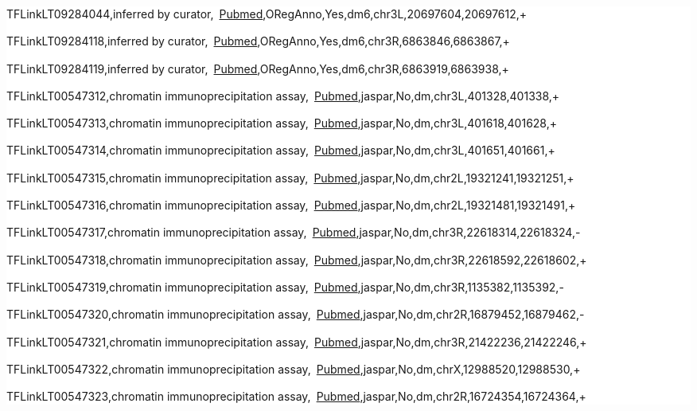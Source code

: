   TFLinkLT09284044,inferred by curator,&ensp;<a href="https://www.ncbi.nlm.nih.gov/pubmed/?term=7617036%5Buid%5D"
  target="_blank"><i uk-icon="icon: link"></i>Pubmed</a>,ORegAnno,Yes,dm6,chr3L,20697604,20697612,+

  TFLinkLT09284118,inferred by curator,&ensp;<a href="https://www.ncbi.nlm.nih.gov/pubmed/?term=2571934%5Buid%5D"
  target="_blank"><i uk-icon="icon: link"></i>Pubmed</a>,ORegAnno,Yes,dm6,chr3R,6863846,6863867,+

  TFLinkLT09284119,inferred by curator,&ensp;<a href="https://www.ncbi.nlm.nih.gov/pubmed/?term=2571934%5Buid%5D"
  target="_blank"><i uk-icon="icon: link"></i>Pubmed</a>,ORegAnno,Yes,dm6,chr3R,6863919,6863938,+

  TFLinkLT00547312,chromatin immunoprecipitation assay,&ensp;<a href="https://www.ncbi.nlm.nih.gov/pubmed/?term=2571934%5Buid%5D"
  target="_blank"><i uk-icon="icon: link"></i>Pubmed</a>,jaspar,No,dm,chr3L,401328,401338,+

  TFLinkLT00547313,chromatin immunoprecipitation assay,&ensp;<a href="https://www.ncbi.nlm.nih.gov/pubmed/?term=2571934%5Buid%5D"
  target="_blank"><i uk-icon="icon: link"></i>Pubmed</a>,jaspar,No,dm,chr3L,401618,401628,+

  TFLinkLT00547314,chromatin immunoprecipitation assay,&ensp;<a href="https://www.ncbi.nlm.nih.gov/pubmed/?term=2571934%5Buid%5D"
  target="_blank"><i uk-icon="icon: link"></i>Pubmed</a>,jaspar,No,dm,chr3L,401651,401661,+

  TFLinkLT00547315,chromatin immunoprecipitation assay,&ensp;<a href="https://www.ncbi.nlm.nih.gov/pubmed/?term=2571934%5Buid%5D"
  target="_blank"><i uk-icon="icon: link"></i>Pubmed</a>,jaspar,No,dm,chr2L,19321241,19321251,+

  TFLinkLT00547316,chromatin immunoprecipitation assay,&ensp;<a href="https://www.ncbi.nlm.nih.gov/pubmed/?term=2571934%5Buid%5D"
  target="_blank"><i uk-icon="icon: link"></i>Pubmed</a>,jaspar,No,dm,chr2L,19321481,19321491,+

  TFLinkLT00547317,chromatin immunoprecipitation assay,&ensp;<a href="https://www.ncbi.nlm.nih.gov/pubmed/?term=2571934%5Buid%5D"
  target="_blank"><i uk-icon="icon: link"></i>Pubmed</a>,jaspar,No,dm,chr3R,22618314,22618324,-

  TFLinkLT00547318,chromatin immunoprecipitation assay,&ensp;<a href="https://www.ncbi.nlm.nih.gov/pubmed/?term=2571934%5Buid%5D"
  target="_blank"><i uk-icon="icon: link"></i>Pubmed</a>,jaspar,No,dm,chr3R,22618592,22618602,+

  TFLinkLT00547319,chromatin immunoprecipitation assay,&ensp;<a href="https://www.ncbi.nlm.nih.gov/pubmed/?term=2571934%5Buid%5D"
  target="_blank"><i uk-icon="icon: link"></i>Pubmed</a>,jaspar,No,dm,chr3R,1135382,1135392,-

  TFLinkLT00547320,chromatin immunoprecipitation assay,&ensp;<a href="https://www.ncbi.nlm.nih.gov/pubmed/?term=2571934%5Buid%5D"
  target="_blank"><i uk-icon="icon: link"></i>Pubmed</a>,jaspar,No,dm,chr2R,16879452,16879462,-

  TFLinkLT00547321,chromatin immunoprecipitation assay,&ensp;<a href="https://www.ncbi.nlm.nih.gov/pubmed/?term=2571934%5Buid%5D"
  target="_blank"><i uk-icon="icon: link"></i>Pubmed</a>,jaspar,No,dm,chr3R,21422236,21422246,+

  TFLinkLT00547322,chromatin immunoprecipitation assay,&ensp;<a href="https://www.ncbi.nlm.nih.gov/pubmed/?term=2571934%5Buid%5D"
  target="_blank"><i uk-icon="icon: link"></i>Pubmed</a>,jaspar,No,dm,chrX,12988520,12988530,+

  TFLinkLT00547323,chromatin immunoprecipitation assay,&ensp;<a href="https://www.ncbi.nlm.nih.gov/pubmed/?term=2571934%5Buid%5D"
  target="_blank"><i uk-icon="icon: link"></i>Pubmed</a>,jaspar,No,dm,chr2R,16724354,16724364,+
